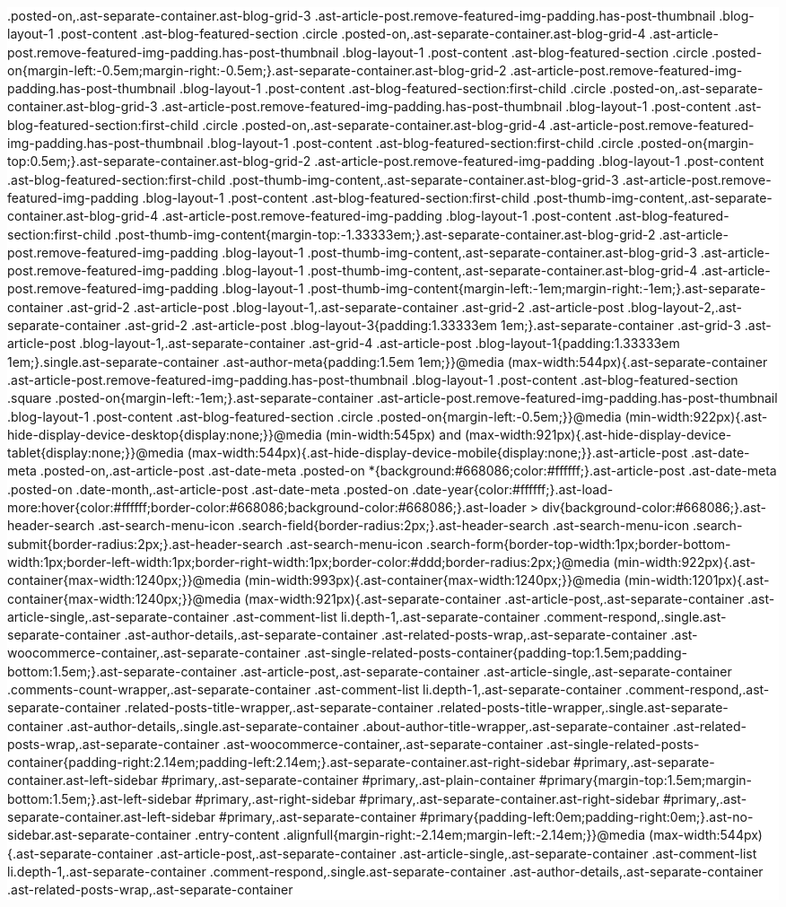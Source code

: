 .posted-on,.ast-separate-container.ast-blog-grid-3 .ast-article-post.remove-featured-img-padding.has-post-thumbnail .blog-layout-1 .post-content .ast-blog-featured-section .circle .posted-on,.ast-separate-container.ast-blog-grid-4 .ast-article-post.remove-featured-img-padding.has-post-thumbnail .blog-layout-1 .post-content .ast-blog-featured-section .circle .posted-on{margin-left:-0.5em;margin-right:-0.5em;}.ast-separate-container.ast-blog-grid-2 .ast-article-post.remove-featured-img-padding.has-post-thumbnail .blog-layout-1 .post-content .ast-blog-featured-section:first-child .circle .posted-on,.ast-separate-container.ast-blog-grid-3 .ast-article-post.remove-featured-img-padding.has-post-thumbnail .blog-layout-1 .post-content .ast-blog-featured-section:first-child .circle .posted-on,.ast-separate-container.ast-blog-grid-4 .ast-article-post.remove-featured-img-padding.has-post-thumbnail .blog-layout-1 .post-content .ast-blog-featured-section:first-child .circle .posted-on{margin-top:0.5em;}.ast-separate-container.ast-blog-grid-2 .ast-article-post.remove-featured-img-padding .blog-layout-1 .post-content .ast-blog-featured-section:first-child .post-thumb-img-content,.ast-separate-container.ast-blog-grid-3 .ast-article-post.remove-featured-img-padding .blog-layout-1 .post-content .ast-blog-featured-section:first-child .post-thumb-img-content,.ast-separate-container.ast-blog-grid-4 .ast-article-post.remove-featured-img-padding .blog-layout-1 .post-content .ast-blog-featured-section:first-child .post-thumb-img-content{margin-top:-1.33333em;}.ast-separate-container.ast-blog-grid-2 .ast-article-post.remove-featured-img-padding .blog-layout-1 .post-thumb-img-content,.ast-separate-container.ast-blog-grid-3 .ast-article-post.remove-featured-img-padding .blog-layout-1 .post-thumb-img-content,.ast-separate-container.ast-blog-grid-4 .ast-article-post.remove-featured-img-padding .blog-layout-1 .post-thumb-img-content{margin-left:-1em;margin-right:-1em;}.ast-separate-container .ast-grid-2 .ast-article-post .blog-layout-1,.ast-separate-container .ast-grid-2 .ast-article-post .blog-layout-2,.ast-separate-container .ast-grid-2 .ast-article-post .blog-layout-3{padding:1.33333em 1em;}.ast-separate-container .ast-grid-3 .ast-article-post .blog-layout-1,.ast-separate-container .ast-grid-4 .ast-article-post .blog-layout-1{padding:1.33333em 1em;}.single.ast-separate-container .ast-author-meta{padding:1.5em 1em;}}@media (max-width:544px){.ast-separate-container .ast-article-post.remove-featured-img-padding.has-post-thumbnail .blog-layout-1 .post-content .ast-blog-featured-section .square .posted-on{margin-left:-1em;}.ast-separate-container .ast-article-post.remove-featured-img-padding.has-post-thumbnail .blog-layout-1 .post-content .ast-blog-featured-section .circle .posted-on{margin-left:-0.5em;}}@media (min-width:922px){.ast-hide-display-device-desktop{display:none;}}@media (min-width:545px) and (max-width:921px){.ast-hide-display-device-tablet{display:none;}}@media (max-width:544px){.ast-hide-display-device-mobile{display:none;}}.ast-article-post .ast-date-meta .posted-on,.ast-article-post .ast-date-meta .posted-on *{background:#668086;color:#ffffff;}.ast-article-post .ast-date-meta .posted-on .date-month,.ast-article-post .ast-date-meta .posted-on .date-year{color:#ffffff;}.ast-load-more:hover{color:#ffffff;border-color:#668086;background-color:#668086;}.ast-loader > div{background-color:#668086;}.ast-header-search .ast-search-menu-icon .search-field{border-radius:2px;}.ast-header-search .ast-search-menu-icon .search-submit{border-radius:2px;}.ast-header-search .ast-search-menu-icon .search-form{border-top-width:1px;border-bottom-width:1px;border-left-width:1px;border-right-width:1px;border-color:#ddd;border-radius:2px;}@media (min-width:922px){.ast-container{max-width:1240px;}}@media (min-width:993px){.ast-container{max-width:1240px;}}@media (min-width:1201px){.ast-container{max-width:1240px;}}@media (max-width:921px){.ast-separate-container .ast-article-post,.ast-separate-container .ast-article-single,.ast-separate-container .ast-comment-list li.depth-1,.ast-separate-container .comment-respond,.single.ast-separate-container .ast-author-details,.ast-separate-container .ast-related-posts-wrap,.ast-separate-container .ast-woocommerce-container,.ast-separate-container .ast-single-related-posts-container{padding-top:1.5em;padding-bottom:1.5em;}.ast-separate-container .ast-article-post,.ast-separate-container .ast-article-single,.ast-separate-container .comments-count-wrapper,.ast-separate-container .ast-comment-list li.depth-1,.ast-separate-container .comment-respond,.ast-separate-container .related-posts-title-wrapper,.ast-separate-container .related-posts-title-wrapper,.single.ast-separate-container .ast-author-details,.single.ast-separate-container .about-author-title-wrapper,.ast-separate-container .ast-related-posts-wrap,.ast-separate-container .ast-woocommerce-container,.ast-separate-container .ast-single-related-posts-container{padding-right:2.14em;padding-left:2.14em;}.ast-separate-container.ast-right-sidebar #primary,.ast-separate-container.ast-left-sidebar #primary,.ast-separate-container #primary,.ast-plain-container #primary{margin-top:1.5em;margin-bottom:1.5em;}.ast-left-sidebar #primary,.ast-right-sidebar #primary,.ast-separate-container.ast-right-sidebar #primary,.ast-separate-container.ast-left-sidebar #primary,.ast-separate-container #primary{padding-left:0em;padding-right:0em;}.ast-no-sidebar.ast-separate-container .entry-content .alignfull{margin-right:-2.14em;margin-left:-2.14em;}}@media (max-width:544px){.ast-separate-container .ast-article-post,.ast-separate-container .ast-article-single,.ast-separate-container .ast-comment-list li.depth-1,.ast-separate-container .comment-respond,.single.ast-separate-container .ast-author-details,.ast-separate-container .ast-related-posts-wrap,.ast-separate-container